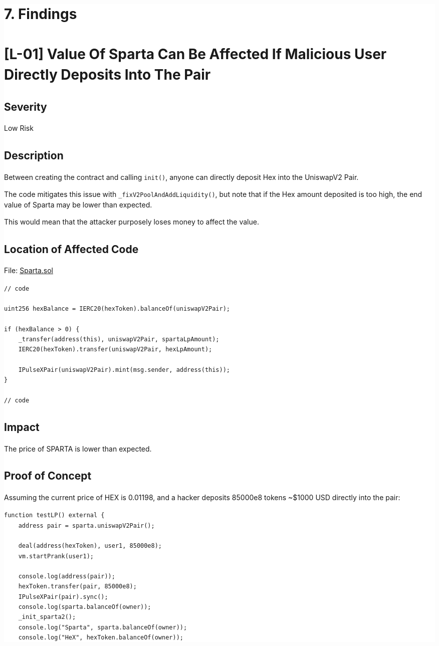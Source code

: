 # 7. Findings

# [L-01] Value Of Sparta Can Be Affected If Malicious User Directly Deposits Into The Pair

## Severity

Low Risk

## Description

Between creating the contract and calling `init()`, anyone can directly deposit Hex into the UniswapV2 Pair.

The code mitigates this issue with `_fixV2PoolAndAddLiquidity()`, but note that if the Hex amount deposited is too high, the end value of Sparta may be lower than expected.

This would mean that the attacker purposely loses money to affect the value.

## Location of Affected Code

File: [Sparta.sol](https://github.com/De-centraX/sparta-erc20/blob/3d42f456ad9ec82320bb8031a1766b4a49b8c43a/src/Sparta.sol)

```solidity
// code

uint256 hexBalance = IERC20(hexToken).balanceOf(uniswapV2Pair);

if (hexBalance > 0) {
    _transfer(address(this), uniswapV2Pair, spartaLpAmount);
    IERC20(hexToken).transfer(uniswapV2Pair, hexLpAmount);

    IPulseXPair(uniswapV2Pair).mint(msg.sender, address(this));
}

// code
```

## Impact

The price of SPARTA is lower than expected.

## Proof of Concept

Assuming the current price of HEX is 0.01198, and a hacker deposits 85000e8 tokens ~$1000 USD directly into the pair:

```solidity
function testLP() external {
    address pair = sparta.uniswapV2Pair();

    deal(address(hexToken), user1, 85000e8);
    vm.startPrank(user1);

    console.log(address(pair));
    hexToken.transfer(pair, 85000e8);
    IPulseXPair(pair).sync();
    console.log(sparta.balanceOf(owner));
    _init_sparta2();
    console.log("Sparta", sparta.balanceOf(owner));
    console.log("HeX", hexToken.balanceOf(owner));
```